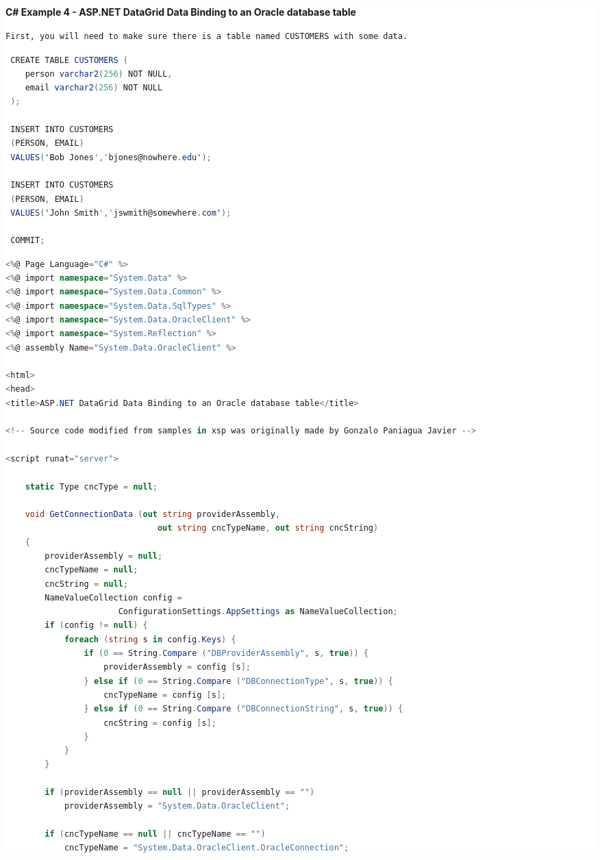 **C\# Example 4 - ASP.NET DataGrid Data Binding to an Oracle database table**

    First, you will need to make sure there is a table named CUSTOMERS with some data.

``` csharp
 CREATE TABLE CUSTOMERS (
    person varchar2(256) NOT NULL,
    email varchar2(256) NOT NULL
 );
 
 INSERT INTO CUSTOMERS
 (PERSON, EMAIL)
 VALUES('Bob Jones','bjones@nowhere.edu');
 
 INSERT INTO CUSTOMERS
 (PERSON, EMAIL)
 VALUES('John Smith','jswmith@somewhere.com');
 
 COMMIT;
```

``` csharp
<%@ Page Language="C#" %>
<%@ import namespace="System.Data" %>
<%@ import namespace="System.Data.Common" %>
<%@ import namespace="System.Data.SqlTypes" %>
<%@ import namespace="System.Data.OracleClient" %>
<%@ import namespace="System.Reflection" %>
<%@ assembly Name="System.Data.OracleClient" %>
 
<html>
<head>
<title>ASP.NET DataGrid Data Binding to an Oracle database table</title>
 
<!-- Source code modified from samples in xsp was originally made by Gonzalo Paniagua Javier -->
 
<script runat="server">
 
    static Type cncType = null;
 
    void GetConnectionData (out string providerAssembly, 
                               out string cncTypeName, out string cncString)
    {
        providerAssembly = null;
        cncTypeName = null;
        cncString = null;
        NameValueCollection config = 
                       ConfigurationSettings.AppSettings as NameValueCollection;
        if (config != null) {
            foreach (string s in config.Keys) {
                if (0 == String.Compare ("DBProviderAssembly", s, true)) {
                    providerAssembly = config [s];
                } else if (0 == String.Compare ("DBConnectionType", s, true)) {
                    cncTypeName = config [s];
                } else if (0 == String.Compare ("DBConnectionString", s, true)) {
                    cncString = config [s];
                }
            }
        }
 
        if (providerAssembly == null || providerAssembly == "")
            providerAssembly = "System.Data.OracleClient";
 
        if (cncTypeName == null || cncTypeName == "")
            cncTypeName = "System.Data.OracleClient.OracleConnection";
```
